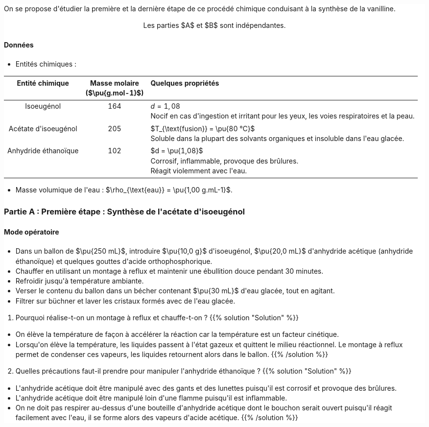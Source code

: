 On se propose d'étudier la première et la dernière étape de ce procédé chimique conduisant à la synthèse de la vanilline.
<center>
Les parties $A$ et $B$ sont indépendantes.
</center>

#### Données

- Entités chimiques :

<center>

| Entité chimique | Masse molaire <br /> ($\pu{g.mol-1}$) | Quelques propriétés |
| :--: | :--: | :-- |
| Isoeugénol | 164 | $d=1,08$ <br /> Nocif en cas d'ingestion et irritant pour les yeux, les voies respiratoires et la peau. |
| Acétate d'isoeugénol | 205 | $T_{\text{fusion}} = \pu{80 °C}$ <br /> Soluble dans la plupart des solvants organiques et insoluble dans l'eau glacée. |
| Anhydride éthanoïque | 102 | $d = \pu{1,08}$ <br /> Corrosif, inflammable, provoque des brûlures. <br /> Réagit violemment avec l'eau.|

</center>

- Masse volumique de l'eau : $\rho_{\text{eau}} = \pu{1,00 g.mL-1}$.

### Partie A : Première étape : Synthèse de l'acétate d'isoeugénol

#### Mode opératoire

- Dans un ballon de $\pu{250 mL}$, introduire $\pu{10,0 g}$ d'isoeugénol, $\pu{20,0 mL}$ d'anhydride acétique (anhydride éthanoïque) et quelques gouttes d'acide orthophosphorique.
- Chauffer en utilisant un montage à reflux et maintenir une ébullition douce pendant
30 minutes.
- Refroidir jusqu'à température ambiante.
- Verser le contenu du ballon dans un bécher contenant $\pu{30 mL}$ d'eau glacée, tout en agitant.
- Filtrer sur büchner et laver les cristaux formés avec de l'eau glacée.

1. Pourquoi réalise-t-on un montage à reflux et chauffe-t-on ?
{{% solution "Solution" %}}

- On élève la température de façon à accélérer la réaction car la température est un facteur cinétique.
- Lorsqu'on élève la température, les liquides passent à l'état gazeux et quittent le milieu réactionnel. Le montage à reflux permet de condenser ces vapeurs, les liquides retournent alors dans le ballon.
{{% /solution %}}

2. Quelles précautions faut-il prendre pour manipuler l'anhydride éthanoïque ?
{{% solution "Solution" %}}

- L'anhydride acétique doit être manipulé avec des gants et des lunettes puisqu'il est corrosif et provoque des brûlures.
- L'anhydride acétique doit être manipulé loin d'une flamme puisqu'il est inflammable.
- On ne doit pas respirer au-dessus d'une bouteille d'anhydride acétique dont le bouchon serait ouvert puisqu'il réagit facilement avec l'eau, il se forme alors des vapeurs d'acide acétique.
{{% /solution %}}
